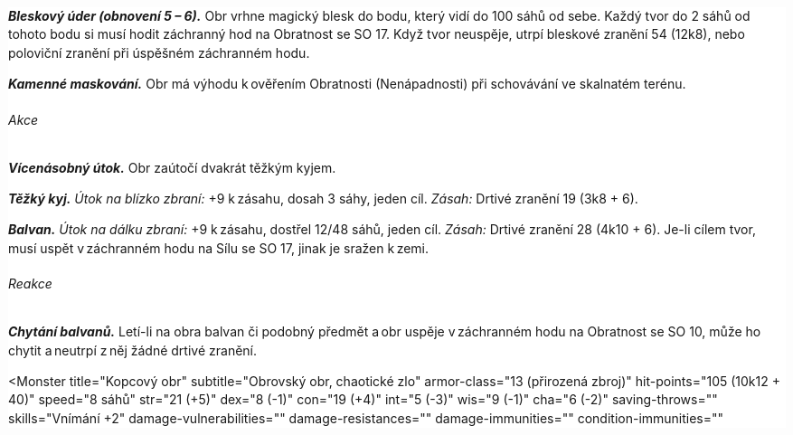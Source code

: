 ***Bleskový úder (obnovení 5 – 6).*** Obr vrhne magický blesk do bodu, který vidí do 100 sáhů od sebe. Každý tvor do 2 sáhů od tohoto bodu si musí hodit záchranný hod na Obratnost se SO 17. Když tvor neuspěje, utrpí bleskové zranění 54 (12k8), nebo poloviční zranění při úspěšném záchranném hodu.

</Monster>

<Monster 
    title="Kamenný obr"
    subtitle="Obrovský obr, neutrální"
    armor-class="17 (přirozená zbroj)"
    hit-points="126 (11k12 + 55)"
    speed="8 sáhů"
    str="23 (+6)"
    dex="15 (+2)"
    con="20 (+5)"
    int="10 (+0)"
    wis="12 (+1)"
    cha="9 (-1)"
    saving-throws="Obr +5, Odl +8, Mdr +4"
    skills="Atletika +12, Vnímání +4"
    damage-vulnerabilities=""
    damage-resistances=""
    damage-immunities=""
    condition-immunities=""
    senses="vidění ve tmě 12 sáhů, pasivní Vnímání 14"
    languages="gigantština"
    challenge="7 (2 900 ZK)"
    >

***Kamenné maskování.*** Obr má výhodu k ověřením Obratnosti (Nenápadnosti) při schovávání ve skalnatém terénu.
  
###### Akce
  
***Vícenásobný útok.*** Obr zaútočí dvakrát těžkým kyjem.
  
***Těžký kyj.*** *Útok na blízko zbraní:* +9 k zásahu, dosah 3 sáhy, jeden cíl. *Zásah:* Drtivé zranění 19 (3k8 + 6).
  
***Balvan.*** *Útok na dálku zbraní:* +9 k zásahu, dostřel 12/48 sáhů, jeden cíl. *Zásah:* Drtivé zranění 28 (4k10 + 6). Je-li cílem tvor, musí uspět v záchranném hodu na Sílu se SO 17, jinak je sražen k zemi.
  
###### Reakce
  
***Chytání balvanů.*** Letí-li na obra balvan či podobný předmět a obr uspěje v záchranném hodu na Obratnost se SO 10, může ho chytit a neutrpí z něj žádné drtivé zranění.

</Monster>  

<Monster 
    title="Kopcový obr"
    subtitle="Obrovský obr, chaotické zlo"
    armor-class="13 (přirozená zbroj)"
    hit-points="105 (10k12 + 40)"
    speed="8 sáhů"
    str="21 (+5)"
    dex="8 (-1)"
    con="19 (+4)"
    int="5 (-3)"
    wis="9 (-1)"
    cha="6 (-2)"
    saving-throws=""
    skills="Vnímání +2"
    damage-vulnerabilities=""
    damage-resistances=""
    damage-immunities=""
    condition-immunities=""